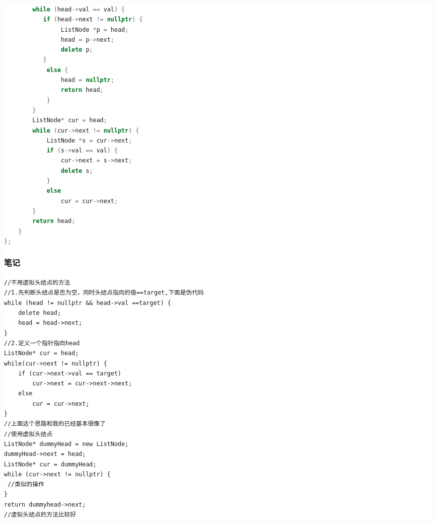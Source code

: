 ```C++
        while (head->val == val) {
           if (head->next != nullptr) {
                ListNode *p = head;
                head = p->next;
                delete p;
           }   
            else {
                head = nullptr;
                return head;
            }
        }
        ListNode* cur = head;
        while (cur->next != nullptr) {
            ListNode *s = cur->next;
            if (s->val == val) {
                cur->next = s->next;
                delete s;
            }
            else 
                cur = cur->next;
        }  
        return head;  
    }
};
```

### 笔记

```
//不用虚拟头结点的方法
//1.先判断头结点是否为空，同时头结点指向的值==target,下面是伪代码
while (head != nullptr && head->val ==target) {
	delete head;
	head = head->next;
}
//2.定义一个指针指向head
ListNode* cur = head;
while(cur->next != nullptr) {
	if (cur->next->val == target)
		cur->next = cur->next->next;
	else
		cur = cur->next; 
}
//上面这个思路和我的已经基本很像了
//使用虚拟头结点
ListNode* dummyHead = new ListNode;
dummyHead->next = head;
ListNode* cur = dummyHead;
while (cur->next != nullptr) {
 //类似的操作
}
return dummyhead->next;
//虚拟头结点的方法比较好
```
